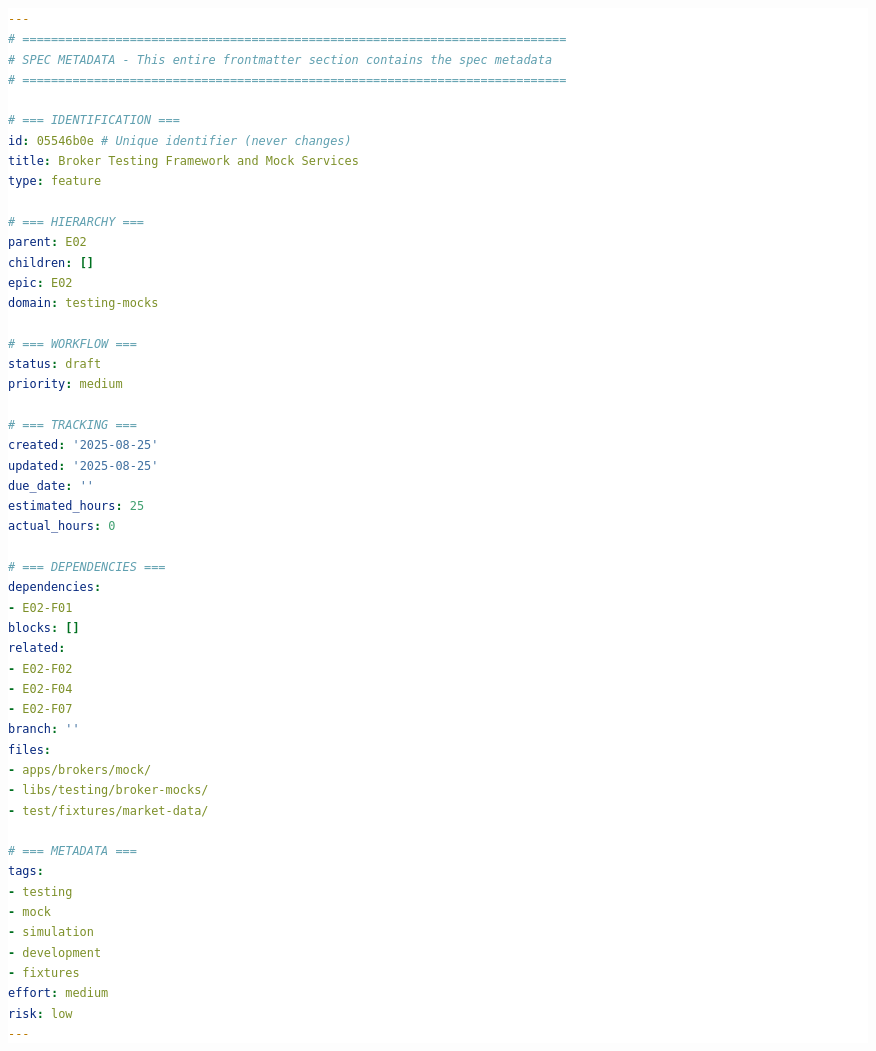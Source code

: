 ```yaml
---
# ============================================================================
# SPEC METADATA - This entire frontmatter section contains the spec metadata
# ============================================================================

# === IDENTIFICATION ===
id: 05546b0e # Unique identifier (never changes)
title: Broker Testing Framework and Mock Services
type: feature

# === HIERARCHY ===
parent: E02
children: []
epic: E02
domain: testing-mocks

# === WORKFLOW ===
status: draft
priority: medium

# === TRACKING ===
created: '2025-08-25'
updated: '2025-08-25'
due_date: ''
estimated_hours: 25
actual_hours: 0

# === DEPENDENCIES ===
dependencies:
- E02-F01
blocks: []
related:
- E02-F02
- E02-F04
- E02-F07
branch: ''
files:
- apps/brokers/mock/
- libs/testing/broker-mocks/
- test/fixtures/market-data/

# === METADATA ===
tags:
- testing
- mock
- simulation
- development
- fixtures
effort: medium
risk: low
---
```
